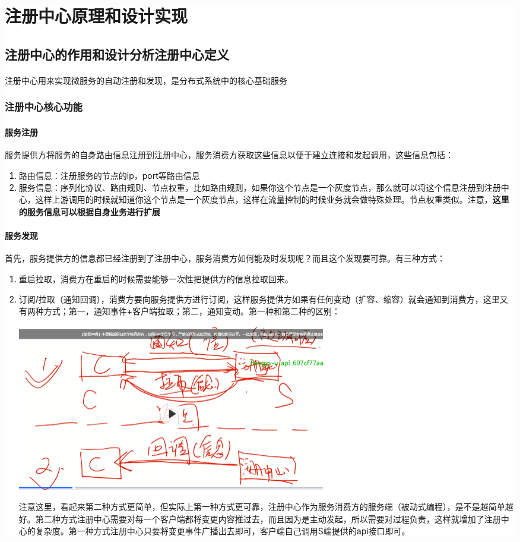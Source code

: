# 注册中心原理和设计实现

## 注册中心的作用和设计分析注册中心定义

注册中心用来实现微服务的自动注册和发现，是分布式系统中的核心基础服务

### 注册中心核心功能

#### 服务注册

服务提供方将服务的自身路由信息注册到注册中心，服务消费方获取这些信息以便于建立连接和发起调用，这些信息包括：

1. 路由信息：注册服务的节点的ip，port等路由信息
2. 服务信息：序列化协议、路由规则、节点权重，比如路由规则，如果你这个节点是一个灰度节点，那么就可以将这个信息注册到注册中心，这样上游调用的时候就知道你这个节点是一个灰度节点，这样在流量控制的时候业务就会做特殊处理。节点权重类似。注意，**这里的服务信息可以根据自身业务进行扩展**

#### 服务发现

首先，服务提供方的信息都已经注册到了注册中心，服务消费方如何能及时发现呢？而且这个发现要可靠。有三种方式：

1. 重启拉取，消费方在重启的时候需要能够一次性把提供方的信息拉取回来。

2. 订阅/拉取（通知回调），消费方要向服务提供方进行订阅，这样服务提供方如果有任何变动（扩容、缩容）就会通知到消费方，这里又有两种方式；第一，通知事件+客户端拉取；第二，通知变动。第一种和第二种的区别：

   <img src="NXP7架构师-注册中心.assets/image-20220123171459516.png" alt="image-20220123171459516" style="zoom:50%;" />

   注意这里，看起来第二种方式更简单，但实际上第一种方式更可靠，注册中心作为服务消费方的服务端（被动式编程），是不是越简单越好。第二种方式注册中心需要对每一个客户端都将变更内容推过去，而且因为是主动发起，所以需要对过程负责，这样就增加了注册中心的复杂度。第一种方式注册中心只要将变更事件广播出去即可，客户端自己调用S端提供的api接口即可。

